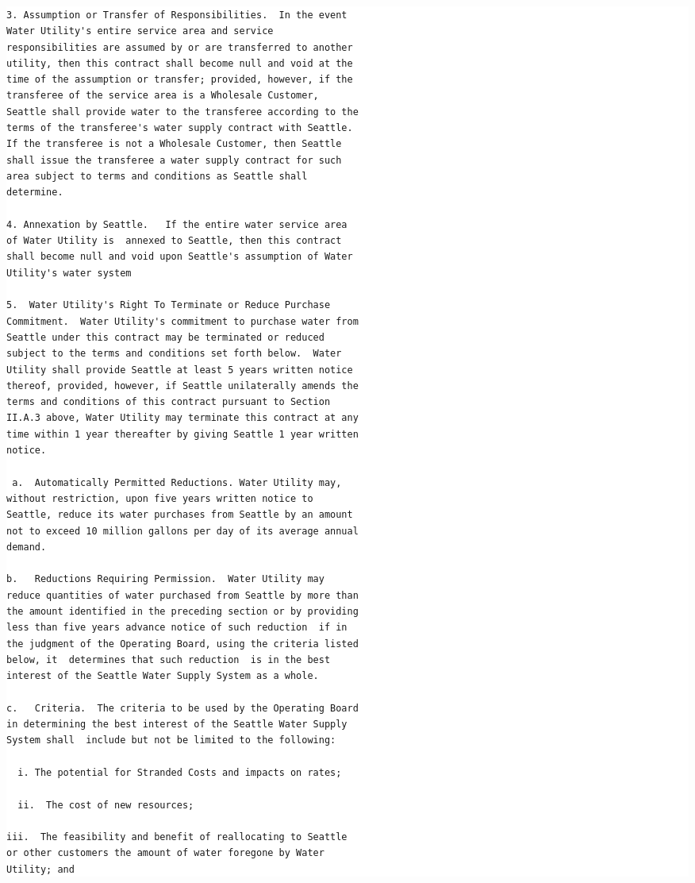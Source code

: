     3. Assumption or Transfer of Responsibilities.  In the event  
    Water Utility's entire service area and service  
    responsibilities are assumed by or are transferred to another  
    utility, then this contract shall become null and void at the  
    time of the assumption or transfer; provided, however, if the  
    transferee of the service area is a Wholesale Customer,  
    Seattle shall provide water to the transferee according to the  
    terms of the transferee's water supply contract with Seattle.  
    If the transferee is not a Wholesale Customer, then Seattle  
    shall issue the transferee a water supply contract for such  
    area subject to terms and conditions as Seattle shall  
    determine.  
  
    4. Annexation by Seattle.   If the entire water service area  
    of Water Utility is  annexed to Seattle, then this contract  
    shall become null and void upon Seattle's assumption of Water  
    Utility's water system  
  
    5.  Water Utility's Right To Terminate or Reduce Purchase  
    Commitment.  Water Utility's commitment to purchase water from  
    Seattle under this contract may be terminated or reduced  
    subject to the terms and conditions set forth below.  Water  
    Utility shall provide Seattle at least 5 years written notice  
    thereof, provided, however, if Seattle unilaterally amends the  
    terms and conditions of this contract pursuant to Section  
    II.A.3 above, Water Utility may terminate this contract at any  
    time within 1 year thereafter by giving Seattle 1 year written  
    notice.  
  
     a.  Automatically Permitted Reductions. Water Utility may,  
    without restriction, upon five years written notice to  
    Seattle, reduce its water purchases from Seattle by an amount  
    not to exceed 10 million gallons per day of its average annual  
    demand.  
  
    b.   Reductions Requiring Permission.  Water Utility may  
    reduce quantities of water purchased from Seattle by more than  
    the amount identified in the preceding section or by providing  
    less than five years advance notice of such reduction  if in  
    the judgment of the Operating Board, using the criteria listed  
    below, it  determines that such reduction  is in the best  
    interest of the Seattle Water Supply System as a whole.  
  
    c.   Criteria.  The criteria to be used by the Operating Board  
    in determining the best interest of the Seattle Water Supply  
    System shall  include but not be limited to the following:  
  
      i. The potential for Stranded Costs and impacts on rates;  
  
      ii.  The cost of new resources;  
  
    iii.  The feasibility and benefit of reallocating to Seattle  
    or other customers the amount of water foregone by Water  
    Utility; and  
  